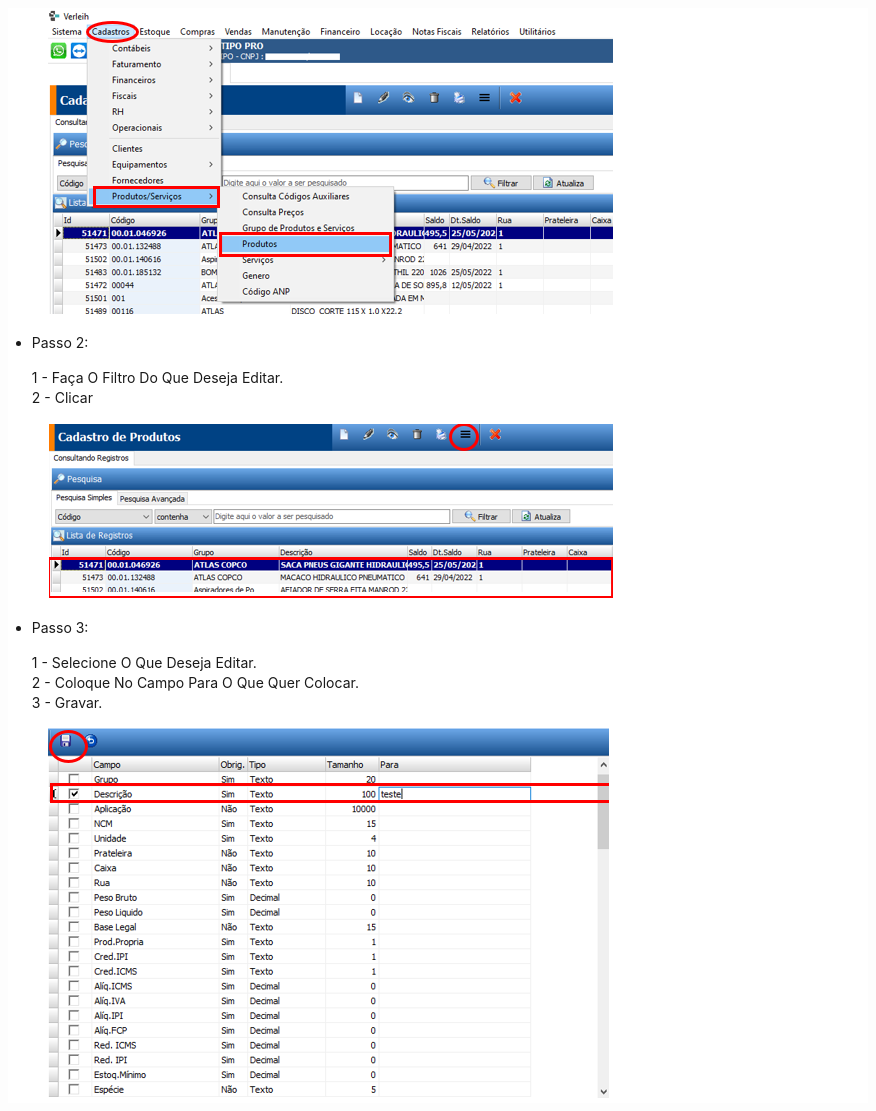<figure><img src="../../../.gitbook/assets/image (15) (1) (1).png" alt=""><figcaption></figcaption></figure>

*   Passo 2:

    1 - Faça O Filtro Do Que Deseja Editar.\
    2 - Clicar

<figure><img src="../../../.gitbook/assets/image (16) (1) (1).png" alt=""><figcaption></figcaption></figure>

*   Passo 3:

    1 - Selecione O Que Deseja Editar.\
    2 - Coloque No Campo Para O Que Quer Colocar.\
    3 - Gravar.

<figure><img src="../../../.gitbook/assets/image (17) (1) (1).png" alt=""><figcaption></figcaption></figure>
